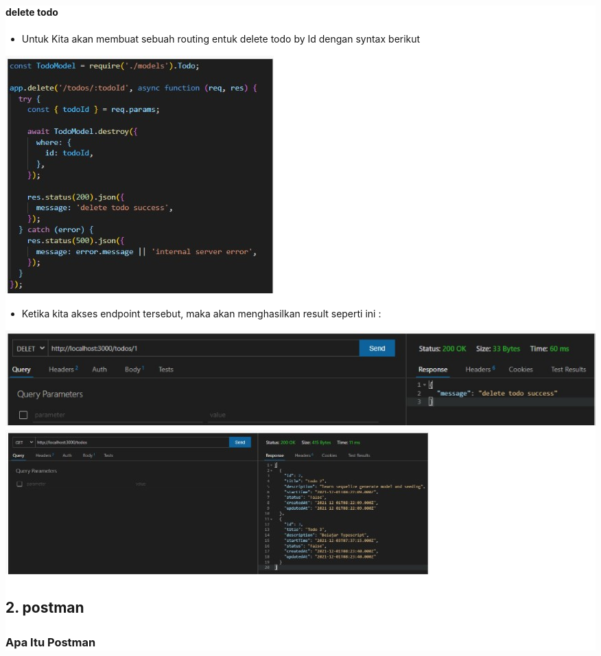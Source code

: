 
#### delete todo

- Untuk Kita akan membuat sebuah routing entuk delete todo by Id dengan syntax berikut

![Illustration](img/deletetodo.jpg)

- Ketika kita akses endpoint tersebut, maka akan menghasilkan result seperti ini :

![Illustration](img/deletetodo2.jpg)
![Illustration](img/deletetodo3.jpg)

## 2. postman

### Apa Itu Postman
